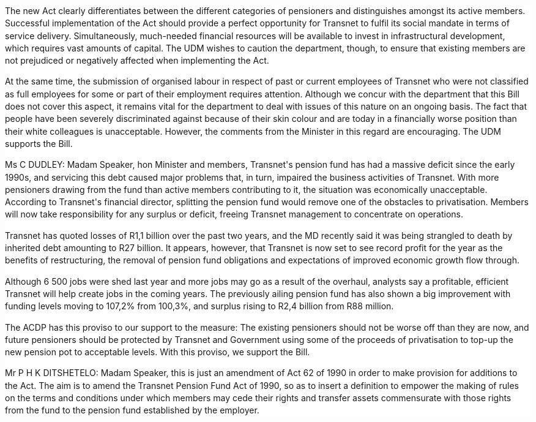 The new Act clearly differentiates between the different categories of
pensioners and distinguishes amongst its active members. Successful
implementation of the Act should provide a perfect opportunity for Transnet
to fulfil its social mandate in terms of service delivery. Simultaneously,
much-needed financial resources will be available to invest in
infrastructural development, which requires vast amounts of capital. The
UDM wishes to caution the department, though, to ensure that existing
members are not prejudiced or negatively affected when implementing the
Act.

At the same time, the submission of organised labour in respect of past or
current employees of Transnet who were not classified as full employees for
some or part of their employment requires attention. Although we concur
with the department that this Bill does not cover this aspect, it remains
vital for the department to deal with issues of this nature on an ongoing
basis. The fact that people have been severely discriminated against
because of their skin colour and are today in a financially worse position
than their white colleagues is unacceptable. However, the comments from the
Minister in this regard are encouraging. The UDM supports the Bill.

Ms C DUDLEY: Madam Speaker, hon Minister and members, Transnet's pension
fund has had a massive deficit since the early 1990s, and servicing this
debt caused major problems that, in turn, impaired the business activities
of Transnet.
With more pensioners drawing from the fund than active members contributing
to it, the situation was economically unacceptable. According to Transnet's
financial director, splitting the pension fund would remove one of the
obstacles to privatisation. Members will now take responsibility for any
surplus or deficit, freeing Transnet management to concentrate on
operations.

Transnet has quoted losses of R1,1 billion over the past two years, and the
MD recently said it was being strangled to death by inherited debt
amounting to R27 billion. It appears, however, that Transnet is now set to
see record profit for the year as the benefits of restructuring, the
removal of pension fund obligations and expectations of improved economic
growth flow through.

Although 6 500 jobs were shed last year and more jobs may go as a result of
the overhaul, analysts say a profitable, efficient Transnet will help
create jobs in the coming years. The previously ailing pension fund has
also shown a big improvement with funding levels moving to 107,2% from
100,3%, and surplus rising to R2,4 billion from R88 million.

The ACDP has this proviso to our support to the measure: The existing
pensioners should not be worse off than they are now, and future pensioners
should be protected by Transnet and Government using some of the proceeds
of privatisation to top-up the new pension pot to acceptable levels. With
this proviso, we support the Bill.

Mr P H K DITSHETELO: Madam Speaker, this is just an amendment of Act 62 of
1990 in order to make provision for additions to the Act. The aim is to
amend the Transnet Pension Fund Act of 1990, so as to insert a definition
to empower the making of rules on the terms and conditions under which
members may cede their rights and transfer assets commensurate with those
rights from the fund to the pension fund established by the employer.
